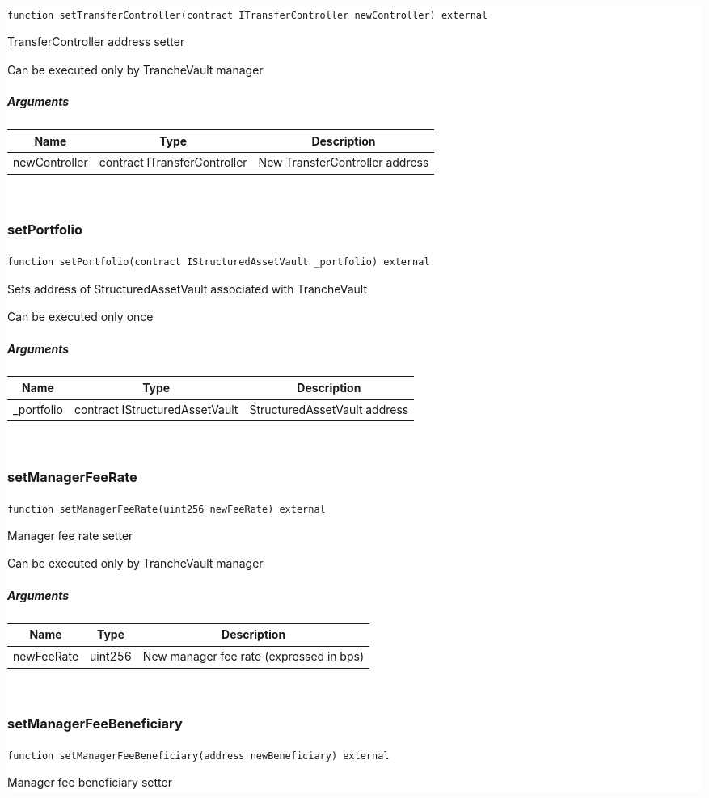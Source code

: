 ```solidity
function setTransferController(contract ITransferController newController) external
```

TransferController address setter

Can be executed only by TrancheVault manager

##### Arguments
| Name | Type | Description |
| ---- | ---- | ----------- |
| newController | contract ITransferController | New TransferController address |

<br />

### setPortfolio

```solidity
function setPortfolio(contract IStructuredAssetVault _portfolio) external
```

Sets address of StructuredAssetVault associated with TrancheVault

Can be executed only once

##### Arguments
| Name | Type | Description |
| ---- | ---- | ----------- |
| _portfolio | contract IStructuredAssetVault | StructuredAssetVault address |

<br />

### setManagerFeeRate

```solidity
function setManagerFeeRate(uint256 newFeeRate) external
```

Manager fee rate setter

Can be executed only by TrancheVault manager

##### Arguments
| Name | Type | Description |
| ---- | ---- | ----------- |
| newFeeRate | uint256 | New manager fee rate (expressed in bps) |

<br />

### setManagerFeeBeneficiary

```solidity
function setManagerFeeBeneficiary(address newBeneficiary) external
```

Manager fee beneficiary setter
